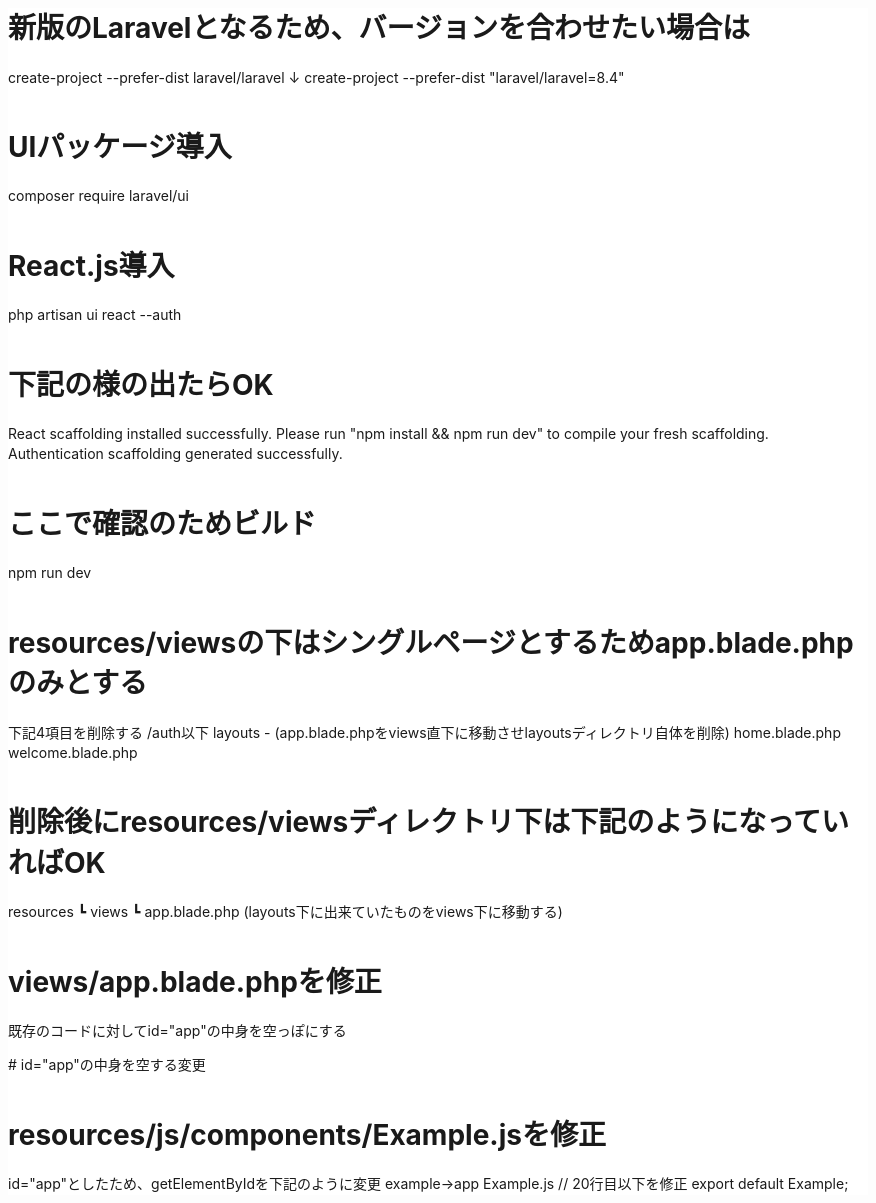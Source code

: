  # 新版のLaravelとなるため、バージョンを合わせたい場合は
 create-project --prefer-dist laravel/laravel
 ↓
 create-project --prefer-dist "laravel/laravel=8.4"

# UIパッケージ導入
   composer require laravel/ui

# React.js導入
   php artisan ui react --auth
# 下記の様の出たらOK
React scaffolding installed successfully.
Please run "npm install && npm run dev" to compile your fresh scaffolding.
Authentication scaffolding generated successfully.

# ここで確認のためビルド
 npm run dev

# resources/viewsの下はシングルページとするためapp.blade.phpのみとする
下記4項目を削除する
/auth以下
layouts - (app.blade.phpをviews直下に移動させlayoutsディレクトリ自体を削除)
home.blade.php
welcome.blade.php
# 削除後にresources/viewsディレクトリ下は下記のようになっていればOK
resources
  ┗ views
    ┗ app.blade.php (layouts下に出来ていたものをviews下に移動する)

# views/app.blade.phpを修正
既存のコードに対してid="app"の中身を空っぽにする
    <div id="app">
      # id="app"の中身を空する変更
    </div>

# resources/js/components/Example.jsを修正
id="app"としたため、getElementByIdを下記のように変更
example→app
Example.js
// 20行目以下を修正
export default Example;
